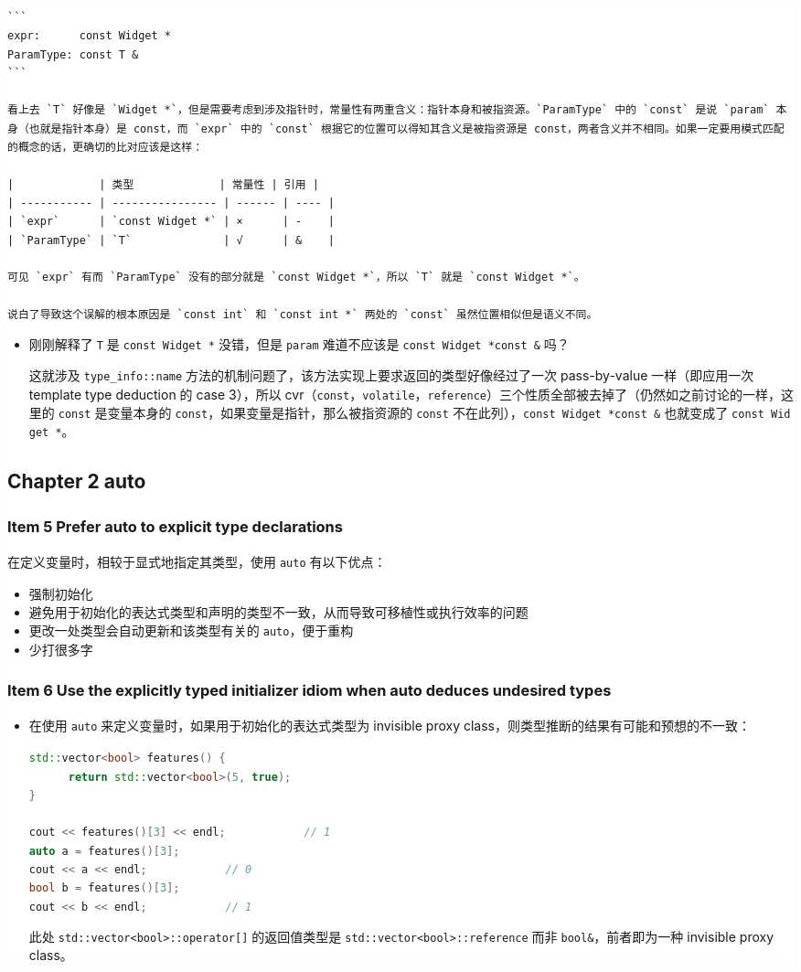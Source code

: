     ```
    expr:      const Widget *
    ParamType: const T &
    ```

    看上去 `T` 好像是 `Widget *`，但是需要考虑到涉及指针时，常量性有两重含义：指针本身和被指资源。`ParamType` 中的 `const` 是说 `param` 本身（也就是指针本身）是 const，而 `expr` 中的 `const` 根据它的位置可以得知其含义是被指资源是 const，两者含义并不相同。如果一定要用模式匹配的概念的话，更确切的比对应该是这样：

    |             | 类型             | 常量性 | 引用 |
    | ----------- | ---------------- | ------ | ---- |
    | `expr`      | `const Widget *` | ×      | -    |
    | `ParamType` | `T`              | √      | &    |

    可见 `expr` 有而 `ParamType` 没有的部分就是 `const Widget *`，所以 `T` 就是 `const Widget *`。

    说白了导致这个误解的根本原因是 `const int` 和 `const int *` 两处的 `const` 虽然位置相似但是语义不同。

  + 刚刚解释了 `T` 是 `const Widget *` 没错，但是 `param` 难道不应该是 `const Widget *const &` 吗？

    这就涉及 `type_info::name` 方法的机制问题了，该方法实现上要求返回的类型好像经过了一次 pass-by-value 一样（即应用一次 template type deduction 的 case 3），所以 cvr（`const`，`volatile`，`reference`）三个性质全部被去掉了（仍然如之前讨论的一样，这里的 `const` 是变量本身的 `const`，如果变量是指针，那么被指资源的 `const` 不在此列），`const Widget *const &` 也就变成了 `const Widget *`。

## Chapter 2  auto

### Item 5  Prefer auto to explicit type declarations

在定义变量时，相较于显式地指定其类型，使用 `auto` 有以下优点：

+ 强制初始化
+ 避免用于初始化的表达式类型和声明的类型不一致，从而导致可移植性或执行效率的问题
+ 更改一处类型会自动更新和该类型有关的 `auto`，便于重构
+ 少打很多字

### Item 6  Use the explicitly typed initializer idiom when auto deduces undesired types

+ 在使用 `auto` 来定义变量时，如果用于初始化的表达式类型为 invisible proxy class，则类型推断的结果有可能和预想的不一致：

  ```c++
  std::vector<bool> features() {
    	return std::vector<bool>(5, true);
  }
  
  cout << features()[3] << endl;			// 1
  auto a = features()[3];
  cout << a << endl;			// 0
  bool b = features()[3];
  cout << b << endl;			// 1
  ```

  此处 `std::vector<bool>::operator[]` 的返回值类型是 `std::vector<bool>::reference` 而非 `bool&`，前者即为一种 invisible proxy class。
